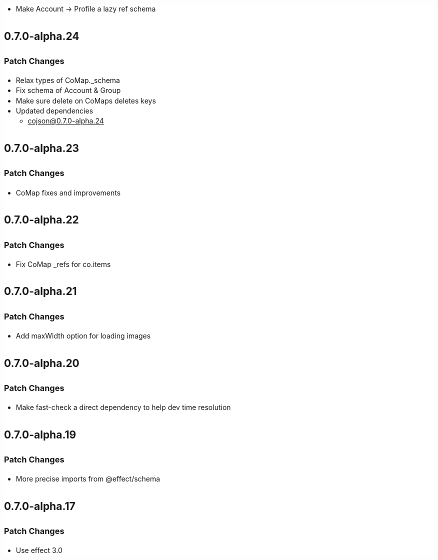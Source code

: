-   Make Account -> Profile a lazy ref schema

## 0.7.0-alpha.24

### Patch Changes

-   Relax types of CoMap.\_schema
-   Fix schema of Account & Group
-   Make sure delete on CoMaps deletes keys
-   Updated dependencies
    -   cojson@0.7.0-alpha.24

## 0.7.0-alpha.23

### Patch Changes

-   CoMap fixes and improvements

## 0.7.0-alpha.22

### Patch Changes

-   Fix CoMap \_refs for co.items

## 0.7.0-alpha.21

### Patch Changes

-   Add maxWidth option for loading images

## 0.7.0-alpha.20

### Patch Changes

-   Make fast-check a direct dependency to help dev time resolution

## 0.7.0-alpha.19

### Patch Changes

-   More precise imports from @effect/schema

## 0.7.0-alpha.17

### Patch Changes

-   Use effect 3.0
